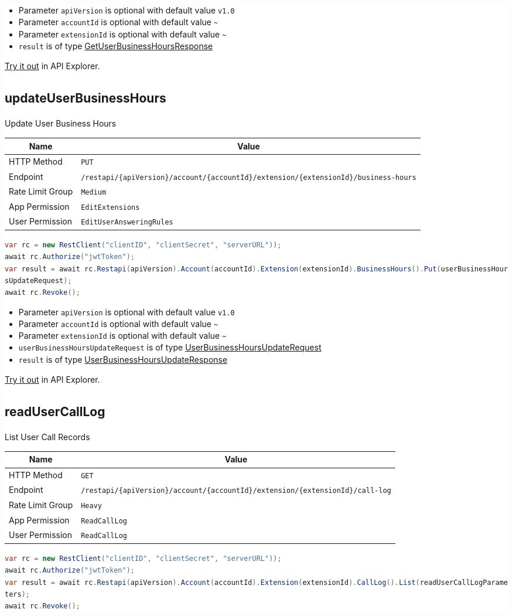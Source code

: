 - Parameter `apiVersion` is optional with default value `v1.0`
- Parameter `accountId` is optional with default value `~`
- Parameter `extensionId` is optional with default value `~`
- `result` is of type [GetUserBusinessHoursResponse](./Definitions/GetUserBusinessHoursResponse.cs)

[Try it out](https://developer.ringcentral.com/api-reference#Business-Hours-readUserBusinessHours) in API Explorer.

## updateUserBusinessHours

Update User Business Hours

Name|Value
-|-
HTTP Method|`PUT`
Endpoint|`/restapi/{apiVersion}/account/{accountId}/extension/{extensionId}/business-hours`
Rate Limit Group|`Medium`
App Permission|`EditExtensions`
User Permission|`EditUserAnsweringRules`

```cs
var rc = new RestClient("clientID", "clientSecret", "serverURL"));
await rc.Authorize("jwtToken");
var result = await rc.Restapi(apiVersion).Account(accountId).Extension(extensionId).BusinessHours().Put(userBusinessHoursUpdateRequest);
await rc.Revoke();
```

- Parameter `apiVersion` is optional with default value `v1.0`
- Parameter `accountId` is optional with default value `~`
- Parameter `extensionId` is optional with default value `~`
- `userBusinessHoursUpdateRequest` is of
  type [UserBusinessHoursUpdateRequest](./Definitions/UserBusinessHoursUpdateRequest.cs)
- `result` is of type [UserBusinessHoursUpdateResponse](./Definitions/UserBusinessHoursUpdateResponse.cs)

[Try it out](https://developer.ringcentral.com/api-reference#Business-Hours-updateUserBusinessHours) in API Explorer.

## readUserCallLog

List User Call Records

Name|Value
-|-
HTTP Method|`GET`
Endpoint|`/restapi/{apiVersion}/account/{accountId}/extension/{extensionId}/call-log`
Rate Limit Group|`Heavy`
App Permission|`ReadCallLog`
User Permission|`ReadCallLog`

```cs
var rc = new RestClient("clientID", "clientSecret", "serverURL"));
await rc.Authorize("jwtToken");
var result = await rc.Restapi(apiVersion).Account(accountId).Extension(extensionId).CallLog().List(readUserCallLogParameters);
await rc.Revoke();
```
